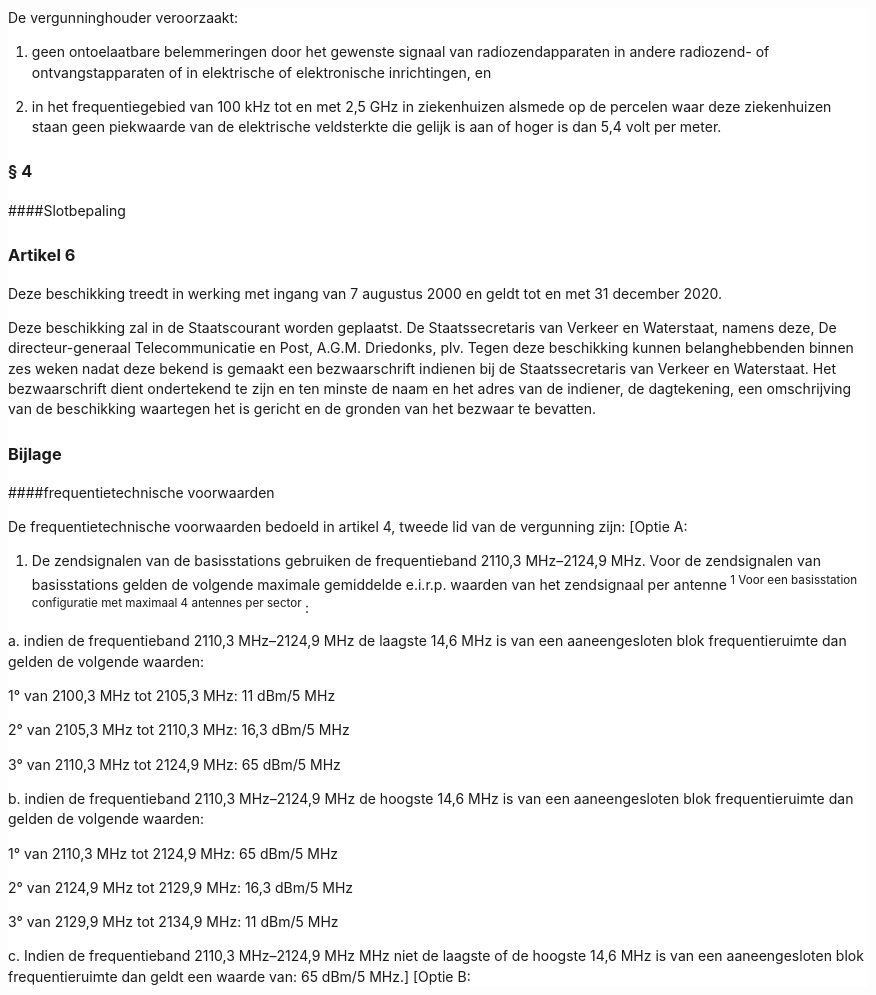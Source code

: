 De vergunninghouder veroorzaakt: 

1. geen ontoelaatbare belemmeringen door het gewenste signaal van radiozendapparaten in andere radiozend- of ontvangstapparaten of in elektrische of elektronische inrichtingen, en  

2. in het frequentiegebied van 100 kHz tot en met 2,5 GHz in ziekenhuizen alsmede op de percelen waar deze ziekenhuizen staan geen piekwaarde van de elektrische veldsterkte die gelijk is aan of hoger is dan 5,4 volt per meter.   

### §  4  

####Slotbepaling

### Artikel  6  

Deze beschikking treedt in werking met ingang van 7 augustus 2000 en geldt tot en met 31 december 2020. 

Deze beschikking zal in de Staatscourant worden geplaatst. De Staatssecretaris van Verkeer en Waterstaat, namens deze, De directeur-generaal Telecommunicatie en Post, A.G.M. Driedonks, plv. Tegen deze beschikking kunnen belanghebbenden binnen zes weken nadat deze bekend is gemaakt een bezwaarschrift indienen bij de Staatssecretaris van Verkeer en Waterstaat. Het bezwaarschrift dient ondertekend te zijn en ten minste de naam en het adres van de indiener, de dagtekening, een omschrijving van de beschikking waartegen het is gericht en de gronden van het bezwaar te bevatten. 

### Bijlage  

####frequentietechnische voorwaarden

De frequentietechnische voorwaarden bedoeld in artikel 4, tweede lid van de vergunning zijn: [Optie A: 

1. De zendsignalen van de basisstations gebruiken de frequentieband 2110,3 MHz–2124,9 MHz. Voor de zendsignalen van basisstations gelden de volgende maximale gemiddelde e.i.r.p. waarden van het zendsignaal per antenne<sup> 1 Voor een basisstation configuratie met maximaal 4 antennes per sector </sup>: 

a. indien de frequentieband 2110,3 MHz–2124,9 MHz de laagste 14,6 MHz is van een aaneengesloten blok frequentieruimte dan gelden de volgende waarden: 

1° van 2100,3 MHz tot 2105,3 MHz: 11 dBm/5 MHz  

2° van 2105,3 MHz tot 2110,3 MHz: 16,3 dBm/5 MHz  

3° van 2110,3 MHz tot 2124,9 MHz: 65 dBm/5 MHz    

b. indien de frequentieband 2110,3 MHz–2124,9 MHz de hoogste 14,6 MHz is van een aaneengesloten blok frequentieruimte dan gelden de volgende waarden: 

1° van 2110,3 MHz tot 2124,9 MHz: 65 dBm/5 MHz  

2° van 2124,9 MHz tot 2129,9 MHz: 16,3 dBm/5 MHz  

3° van 2129,9 MHz tot 2134,9 MHz: 11 dBm/5 MHz    

c. Indien de frequentieband 2110,3 MHz–2124,9 MHz MHz niet de laagste of de hoogste 14,6 MHz is van een aaneengesloten blok frequentieruimte dan geldt een waarde van: 65 dBm/5 MHz.]     [Optie B: 
